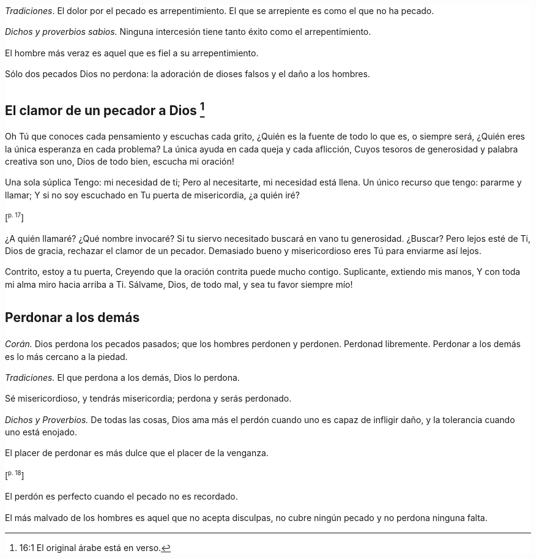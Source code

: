 _Tradiciones_. El dolor por el pecado es arrepentimiento. El que se arrepiente es como el que no ha pecado.

_Dichos y proverbios sabios._ Ninguna intercesión tiene tanto éxito como el arrepentimiento.

El hombre más veraz es aquel que es fiel a su arrepentimiento.

Sólo dos pecados Dios no perdona: la adoración de dioses falsos y el daño a los hombres.

## El clamor de un pecador a Dios [^4]

Oh Tú que conoces cada pensamiento y escuchas cada grito,
¿Quién es la fuente de todo lo que es, o siempre será,
¿Quién eres la única esperanza en cada problema?
La única ayuda en cada queja y cada aflicción,
Cuyos tesoros de generosidad y palabra creativa son uno,
Dios de todo bien, escucha mi oración!

Una sola súplica Tengo: mi necesidad de ti;
Pero al necesitarte, mi necesidad está llena.
Un único recurso que tengo: pararme y llamar;
Y si no soy escuchado en Tu puerta de misericordia, ¿a quién iré?

<span id="p17">[<sup><small>p. 17</small></sup>]</span>

¿A quién llamaré? ¿Qué nombre invocaré?
Si tu siervo necesitado buscará en vano tu generosidad. ¿Buscar?
Pero lejos esté de Ti, Dios de gracia, rechazar el clamor de un pecador.
Demasiado bueno y misericordioso eres Tú para enviarme así lejos.

Contrito, estoy a tu puerta,
Creyendo que la oración contrita puede mucho contigo.
Suplicante, extiendo mis manos,
Y con toda mi alma miro hacia arriba a Ti.
Sálvame, Dios, de todo mal, y sea tu favor siempre mío!

## Perdonar a los demás

_Corán._ Dios perdona los pecados pasados; que los hombres perdonen y perdonen. Perdonad libremente. Perdonar a los demás es lo más cercano a la piedad.

_Tradiciones._ El que perdona a los demás, Dios lo perdona.

Sé misericordioso, y tendrás misericordia; perdona y serás perdonado.

_Dichos y Proverbios._ De todas las cosas, Dios ama más el perdón cuando uno es capaz de infligir daño, y la tolerancia cuando uno está enojado.

El placer de perdonar es más dulce que el placer de la venganza.

<span id="p18">[<sup><small>p. 18</small></sup>]</span>

El perdón es perfecto cuando el pecado no es recordado.

El más malvado de los hombres es aquel que no acepta disculpas, no cubre ningún pecado y no perdona ninguna falta.


[^3]: 15:1 Este capítulo inicial del Corán, aunque es muy breve, contiene los principios fundamentales de todo el libro: la doctrina de Dios, Su infinita misericordia, la inmortalidad del alma, las recompensas y los castigos del mundo venidero, y el deber de la oración, la acción de gracias, la adoración y la obediencia. Es un buen ejemplo de todo lo mejor del «Libro Revelado» de los musulmanes, y es repetido por ellos con tanta frecuencia como el Padrenuestro por los cristianos.
[^4]: 16:1 El original árabe está en verso.